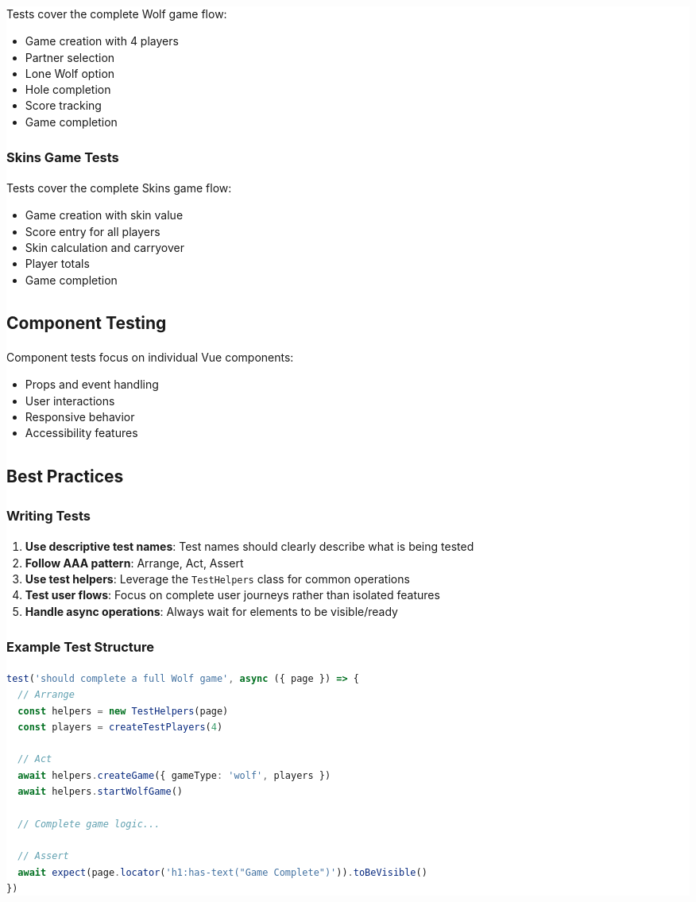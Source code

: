 Tests cover the complete Wolf game flow:
- Game creation with 4 players
- Partner selection
- Lone Wolf option
- Hole completion
- Score tracking
- Game completion

### Skins Game Tests

Tests cover the complete Skins game flow:
- Game creation with skin value
- Score entry for all players
- Skin calculation and carryover
- Player totals
- Game completion

## Component Testing

Component tests focus on individual Vue components:
- Props and event handling
- User interactions
- Responsive behavior
- Accessibility features

## Best Practices

### Writing Tests

1. **Use descriptive test names**: Test names should clearly describe what is being tested
2. **Follow AAA pattern**: Arrange, Act, Assert
3. **Use test helpers**: Leverage the `TestHelpers` class for common operations
4. **Test user flows**: Focus on complete user journeys rather than isolated features
5. **Handle async operations**: Always wait for elements to be visible/ready

### Example Test Structure

```typescript
test('should complete a full Wolf game', async ({ page }) => {
  // Arrange
  const helpers = new TestHelpers(page)
  const players = createTestPlayers(4)
  
  // Act
  await helpers.createGame({ gameType: 'wolf', players })
  await helpers.startWolfGame()
  
  // Complete game logic...
  
  // Assert
  await expect(page.locator('h1:has-text("Game Complete")')).toBeVisible()
})
```
